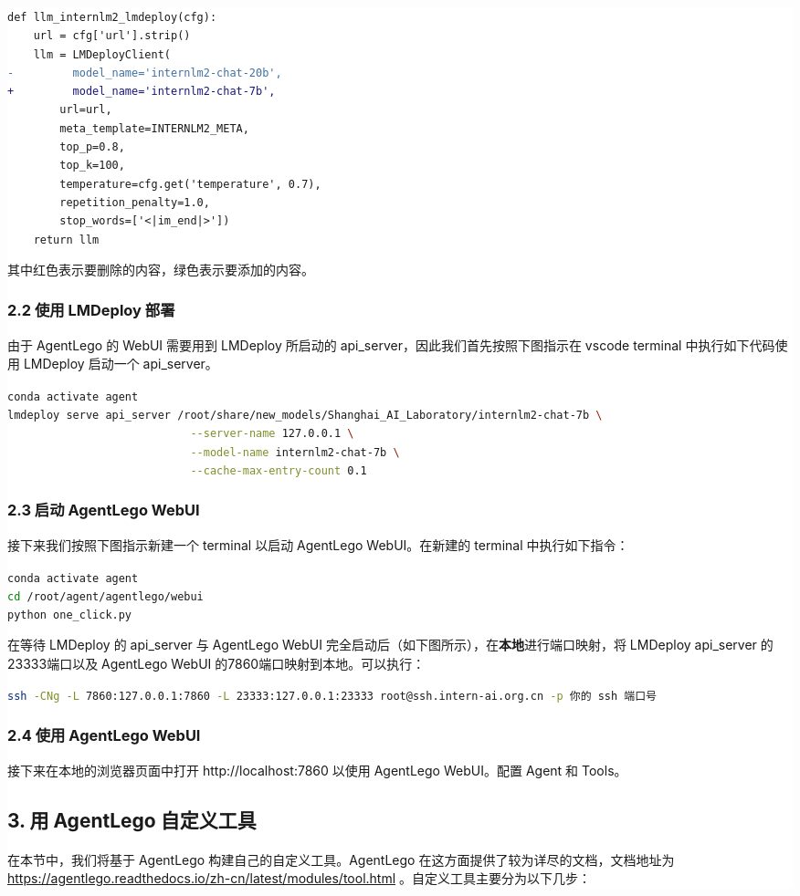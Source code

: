 ```diff
def llm_internlm2_lmdeploy(cfg):
    url = cfg['url'].strip()
    llm = LMDeployClient(
-         model_name='internlm2-chat-20b',
+         model_name='internlm2-chat-7b',
        url=url,
        meta_template=INTERNLM2_META,
        top_p=0.8,
        top_k=100,
        temperature=cfg.get('temperature', 0.7),
        repetition_penalty=1.0,
        stop_words=['<|im_end|>'])
    return llm
```

其中红色表示要删除的内容，绿色表示要添加的内容。

### 2.2 使用 LMDeploy 部署

由于 AgentLego 的 WebUI 需要用到 LMDeploy 所启动的 api_server，因此我们首先按照下图指示在 vscode terminal 中执行如下代码使用 LMDeploy 启动一个 api_server。

```bash
conda activate agent
lmdeploy serve api_server /root/share/new_models/Shanghai_AI_Laboratory/internlm2-chat-7b \
                            --server-name 127.0.0.1 \
                            --model-name internlm2-chat-7b \
                            --cache-max-entry-count 0.1
```
### 2.3 启动 AgentLego WebUI

接下来我们按照下图指示新建一个 terminal 以启动 AgentLego WebUI。在新建的 terminal 中执行如下指令：

```bash
conda activate agent
cd /root/agent/agentlego/webui
python one_click.py
```
在等待 LMDeploy 的 api_server 与 AgentLego WebUI 完全启动后（如下图所示），在**本地**进行端口映射，将 LMDeploy api_server 的23333端口以及 AgentLego WebUI 的7860端口映射到本地。可以执行：

```bash
ssh -CNg -L 7860:127.0.0.1:7860 -L 23333:127.0.0.1:23333 root@ssh.intern-ai.org.cn -p 你的 ssh 端口号
```
### 2.4 使用 AgentLego WebUI

接下来在本地的浏览器页面中打开 http://localhost:7860 以使用 AgentLego WebUI。配置 Agent 和 Tools。

## 3. 用 AgentLego 自定义工具

在本节中，我们将基于 AgentLego 构建自己的自定义工具。AgentLego 在这方面提供了较为详尽的文档，文档地址为 https://agentlego.readthedocs.io/zh-cn/latest/modules/tool.html 。自定义工具主要分为以下几步：
